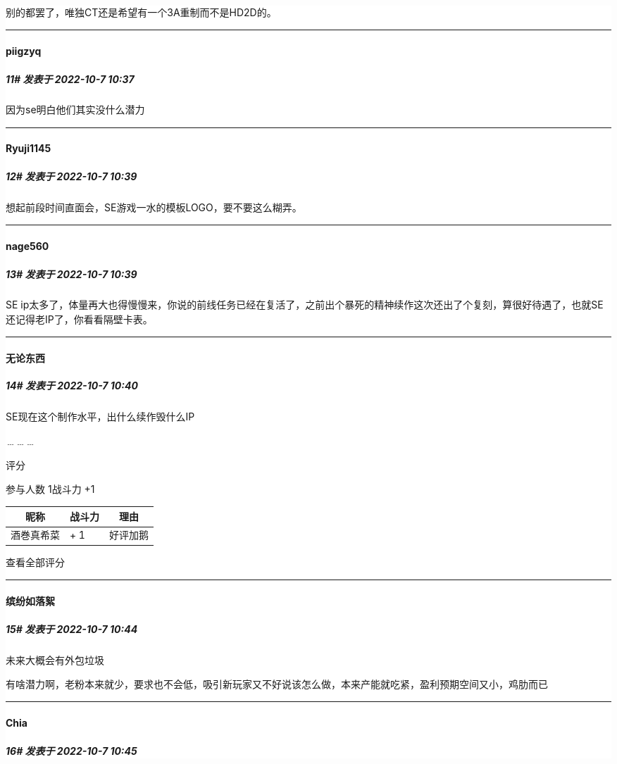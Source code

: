 别的都罢了，唯独CT还是希望有一个3A重制而不是HD2D的。

*****

####  piigzyq  
##### 11#       发表于 2022-10-7 10:37

因为se明白他们其实没什么潜力

*****

####  Ryuji1145  
##### 12#       发表于 2022-10-7 10:39

 想起前段时间直面会，SE游戏一水的模板LOGO，要不要这么糊弄。

*****

####  nage560  
##### 13#       发表于 2022-10-7 10:39

SE ip太多了，体量再大也得慢慢来，你说的前线任务已经在复活了，之前出个暴死的精神续作这次还出了个复刻，算很好待遇了，也就SE还记得老IP了，你看看隔壁卡表。

*****

####  无论东西  
##### 14#       发表于 2022-10-7 10:40

SE现在这个制作水平，出什么续作毁什么IP

﹍﹍﹍

评分

 参与人数 1战斗力 +1

|昵称|战斗力|理由|
|----|---|---|
| 酒巻真希菜| + 1|好评加鹅|

查看全部评分

*****

####  缤纷如落絮  
##### 15#       发表于 2022-10-7 10:44

未来大概会有外包垃圾

有啥潜力啊，老粉本来就少，要求也不会低，吸引新玩家又不好说该怎么做，本来产能就吃紧，盈利预期空间又小，鸡肋而已

*****

####  Chia  
##### 16#       发表于 2022-10-7 10:45
